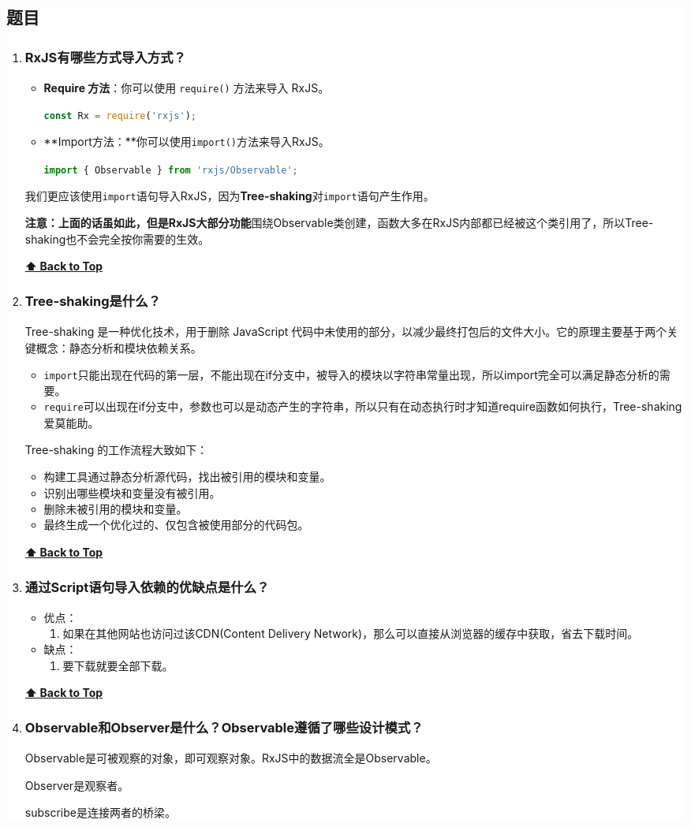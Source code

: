 

## 题目

1. ### RxJS有哪些方式导入方式？

   - **Require 方法**：你可以使用 `require()` 方法来导入 RxJS。

     ```javascript
     const Rx = require('rxjs');
     ```

   - **Import方法：**你可以使用`import()`方法来导入RxJS。

     ```javascript
     import { Observable } from 'rxjs/Observable';
     ```

   我们更应该使用`import`语句导入RxJS，因为**Tree-shaking**对`import`语句产生作用。

   **注意：**上面的话虽如此，但是RxJS**大部分功能**围绕Observable类创建，函数大多在RxJS内部都已经被这个类引用了，所以Tree-shaking也不会完全按你需要的生效。

   **[⬆ Back to Top](#目录)**

   

2. ### Tree-shaking是什么？

   Tree-shaking 是一种优化技术，用于删除 JavaScript 代码中未使用的部分，以减少最终打包后的文件大小。它的原理主要基于两个关键概念：静态分析和模块依赖关系。

   - `import`只能出现在代码的第一层，不能出现在if分支中，被导入的模块以字符串常量出现，所以import完全可以满足静态分析的需要。
   - `require`可以出现在if分支中，参数也可以是动态产生的字符串，所以只有在动态执行时才知道require函数如何执行，Tree-shaking爱莫能助。

   Tree-shaking 的工作流程大致如下：

   - 构建工具通过静态分析源代码，找出被引用的模块和变量。
   - 识别出哪些模块和变量没有被引用。
   - 删除未被引用的模块和变量。
   - 最终生成一个优化过的、仅包含被使用部分的代码包。

   **[⬆ Back to Top](#目录)**

   

3. ### 通过Script语句导入依赖的优缺点是什么？

   - 优点：
     1. 如果在其他网站也访问过该CDN(Content Delivery Network)，那么可以直接从浏览器的缓存中获取，省去下载时间。
   - 缺点：
     1. 要下载就要全部下载。

   **[⬆ Back to Top](#目录)**

   

4. ### Observable和Observer是什么？Observable遵循了哪些设计模式？

   Observable是可被观察的对象，即可观察对象。RxJS中的数据流全是Observable。

   Observer是观察者。

   subscribe是连接两者的桥梁。
